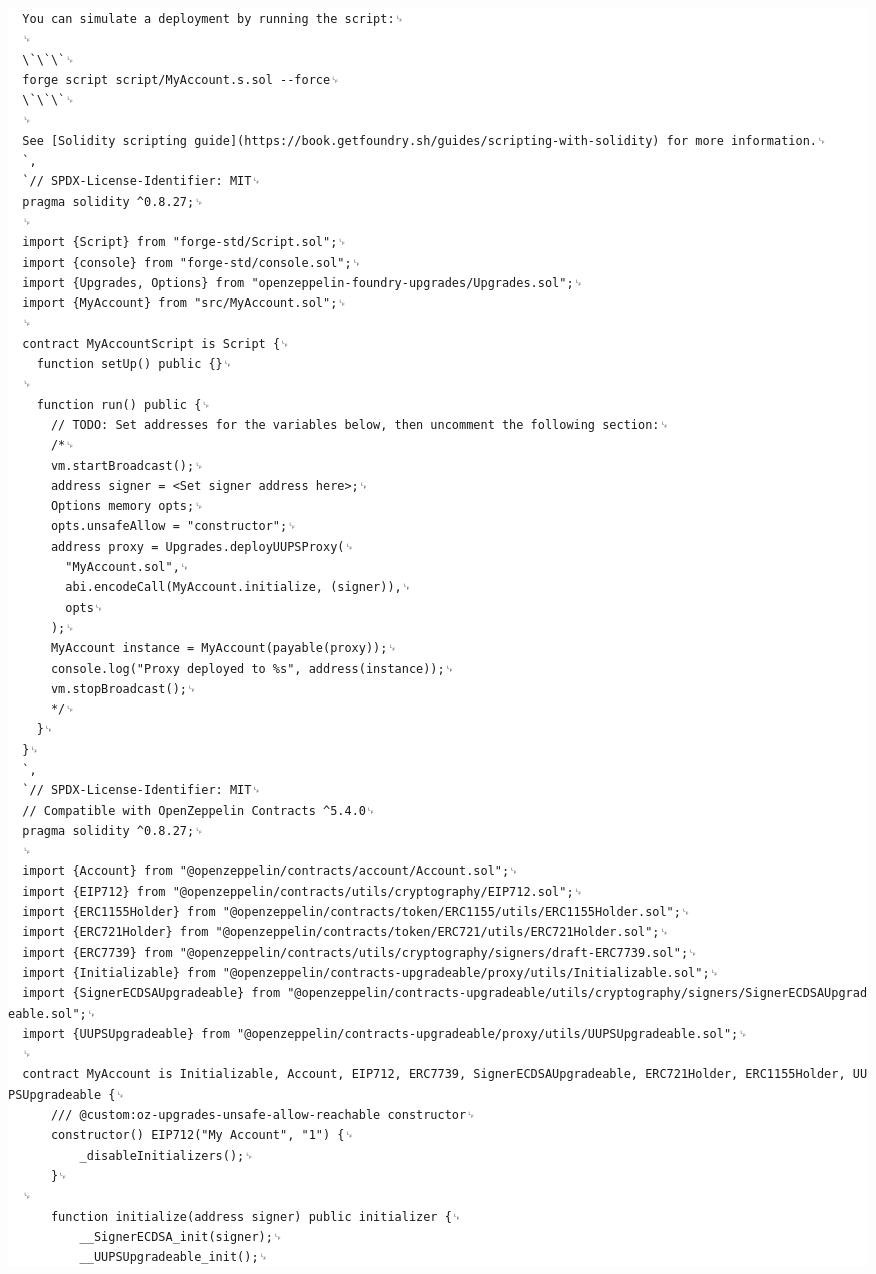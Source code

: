       You can simulate a deployment by running the script:␊
      ␊
      \`\`\`␊
      forge script script/MyAccount.s.sol --force␊
      \`\`\`␊
      ␊
      See [Solidity scripting guide](https://book.getfoundry.sh/guides/scripting-with-solidity) for more information.␊
      `,
      `// SPDX-License-Identifier: MIT␊
      pragma solidity ^0.8.27;␊
      ␊
      import {Script} from "forge-std/Script.sol";␊
      import {console} from "forge-std/console.sol";␊
      import {Upgrades, Options} from "openzeppelin-foundry-upgrades/Upgrades.sol";␊
      import {MyAccount} from "src/MyAccount.sol";␊
      ␊
      contract MyAccountScript is Script {␊
        function setUp() public {}␊
      ␊
        function run() public {␊
          // TODO: Set addresses for the variables below, then uncomment the following section:␊
          /*␊
          vm.startBroadcast();␊
          address signer = <Set signer address here>;␊
          Options memory opts;␊
          opts.unsafeAllow = "constructor";␊
          address proxy = Upgrades.deployUUPSProxy(␊
            "MyAccount.sol",␊
            abi.encodeCall(MyAccount.initialize, (signer)),␊
            opts␊
          );␊
          MyAccount instance = MyAccount(payable(proxy));␊
          console.log("Proxy deployed to %s", address(instance));␊
          vm.stopBroadcast();␊
          */␊
        }␊
      }␊
      `,
      `// SPDX-License-Identifier: MIT␊
      // Compatible with OpenZeppelin Contracts ^5.4.0␊
      pragma solidity ^0.8.27;␊
      ␊
      import {Account} from "@openzeppelin/contracts/account/Account.sol";␊
      import {EIP712} from "@openzeppelin/contracts/utils/cryptography/EIP712.sol";␊
      import {ERC1155Holder} from "@openzeppelin/contracts/token/ERC1155/utils/ERC1155Holder.sol";␊
      import {ERC721Holder} from "@openzeppelin/contracts/token/ERC721/utils/ERC721Holder.sol";␊
      import {ERC7739} from "@openzeppelin/contracts/utils/cryptography/signers/draft-ERC7739.sol";␊
      import {Initializable} from "@openzeppelin/contracts-upgradeable/proxy/utils/Initializable.sol";␊
      import {SignerECDSAUpgradeable} from "@openzeppelin/contracts-upgradeable/utils/cryptography/signers/SignerECDSAUpgradeable.sol";␊
      import {UUPSUpgradeable} from "@openzeppelin/contracts-upgradeable/proxy/utils/UUPSUpgradeable.sol";␊
      ␊
      contract MyAccount is Initializable, Account, EIP712, ERC7739, SignerECDSAUpgradeable, ERC721Holder, ERC1155Holder, UUPSUpgradeable {␊
          /// @custom:oz-upgrades-unsafe-allow-reachable constructor␊
          constructor() EIP712("My Account", "1") {␊
              _disableInitializers();␊
          }␊
      ␊
          function initialize(address signer) public initializer {␊
              __SignerECDSA_init(signer);␊
              __UUPSUpgradeable_init();␊